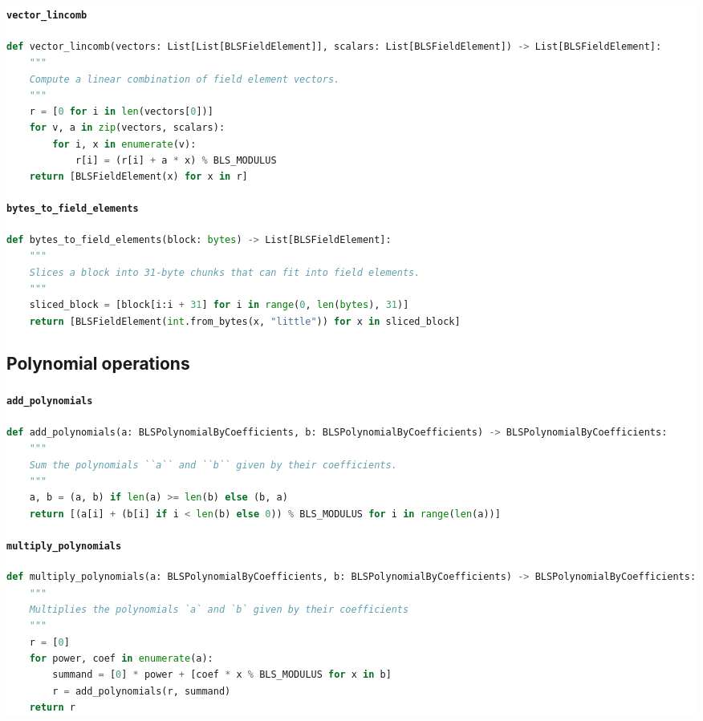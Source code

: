 #### `vector_lincomb`

```python
def vector_lincomb(vectors: List[List[BLSFieldElement]], scalars: List[BLSFieldElement]) -> List[BLSFieldElement]:
    """
    Compute a linear combination of field element vectors.
    """
    r = [0 for i in len(vectors[0])]
    for v, a in zip(vectors, scalars):
        for i, x in enumerate(v):
            r[i] = (r[i] + a * x) % BLS_MODULUS
    return [BLSFieldElement(x) for x in r]
```

#### `bytes_to_field_elements`

```python
def bytes_to_field_elements(block: bytes) -> List[BLSFieldElement]:
    """
    Slices a block into 31-byte chunks that can fit into field elements.
    """
    sliced_block = [block[i:i + 31] for i in range(0, len(bytes), 31)]
    return [BLSFieldElement(int.from_bytes(x, "little")) for x in sliced_block]
```

## Polynomial operations

#### `add_polynomials`

```python
def add_polynomials(a: BLSPolynomialByCoefficients, b: BLSPolynomialByCoefficients) -> BLSPolynomialByCoefficients:
    """
    Sum the polynomials ``a`` and ``b`` given by their coefficients.
    """
    a, b = (a, b) if len(a) >= len(b) else (b, a)
    return [(a[i] + (b[i] if i < len(b) else 0)) % BLS_MODULUS for i in range(len(a))]
```

#### `multiply_polynomials`

```python
def multiply_polynomials(a: BLSPolynomialByCoefficients, b: BLSPolynomialByCoefficients) -> BLSPolynomialByCoefficients:
    """
    Multiplies the polynomials `a` and `b` given by their coefficients
    """
    r = [0]
    for power, coef in enumerate(a):
        summand = [0] * power + [coef * x % BLS_MODULUS for x in b]
        r = add_polynomials(r, summand)
    return r
```
